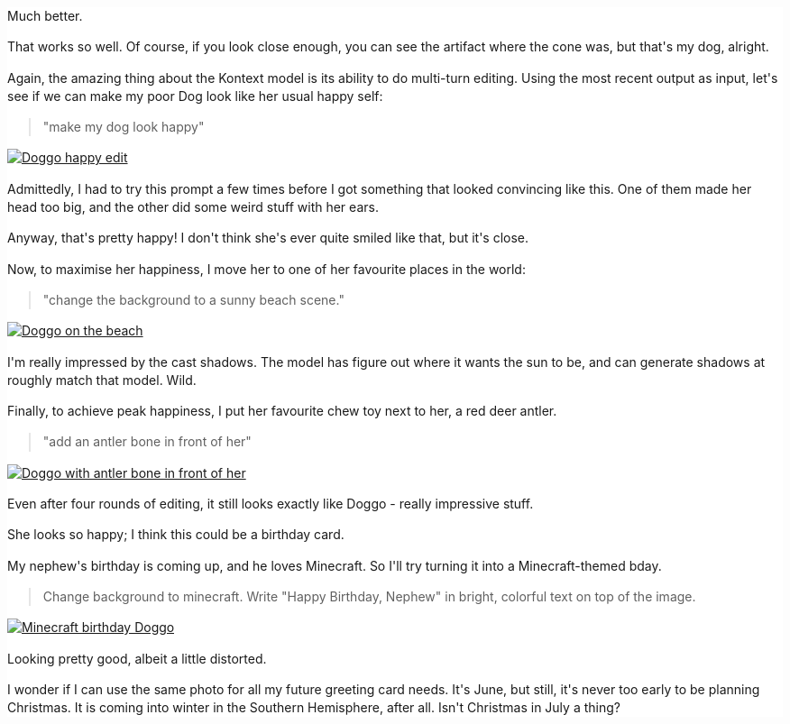 Much better.

That works so well. Of course, if you look close enough, you can see the artifact where the cone was, but that's my dog, alright.

Again, the amazing thing about the Kontext model is its ability to do multi-turn editing. Using the most recent output as input, let's see if we can make my poor Dog look like her usual happy self:

> "make my dog look happy"

<a href="_media/flux1-experiments/doggo-cone-3.jpg" target="_blank">
  <img src="_media/flux1-experiments/doggo-cone-3.jpg" alt="Doggo happy edit" />
</a>

Admittedly, I had to try this prompt a few times before I got something that looked convincing like this. One of them made her head too big, and the other did some weird stuff with her ears.

Anyway, that's pretty happy! I don't think she's ever quite smiled like that, but it's close.

Now, to maximise her happiness, I move her to one of her favourite places in the world:

> "change the background to a sunny beach scene."

<a href="../_media/flux1-experiments/doggo-cone-4-beach.jpg" target="_blank">
  <img src="../_media/flux1-experiments/doggo-cone-4-beach.jpg" alt="Doggo on the beach" />
</a>

I'm really impressed by the cast shadows. The model has figure out where it wants the sun to be, and can generate shadows at roughly match that model. Wild.

Finally, to achieve peak happiness, I put her favourite chew toy next to her, a red deer antler.

> "add an antler bone in front of her"

<a href="../_media/flux1-experiments/doggo-cone-5-beach.jpg" target="_blank">
  <img src="../_media/flux1-experiments/doggo-cone-5-beach.jpg" alt="Doggo with antler bone in front of her" />
</a>

Even after four rounds of editing, it still looks exactly like Doggo - really impressive stuff.

She looks so happy; I think this could be a birthday card.

My nephew's birthday is coming up, and he loves Minecraft. So I'll try turning it into a Minecraft-themed bday.

> Change background to minecraft. Write "Happy Birthday, Nephew" in bright, colorful text on top of the image.

<a href="../_media/flux1-experiments/doggo-cone-6-bday.jpg" target="_blank">
  <img src="../_media/flux1-experiments/doggo-cone-6-bday.jpg" alt="Minecraft birthday Doggo" />
</a>

Looking pretty good, albeit a little distorted.

I wonder if I can use the same photo for all my future greeting card needs. It's June, but still, it's never too early to be planning Christmas. It is coming into winter in the Southern Hemisphere, after all. Isn't Christmas in July a thing?
